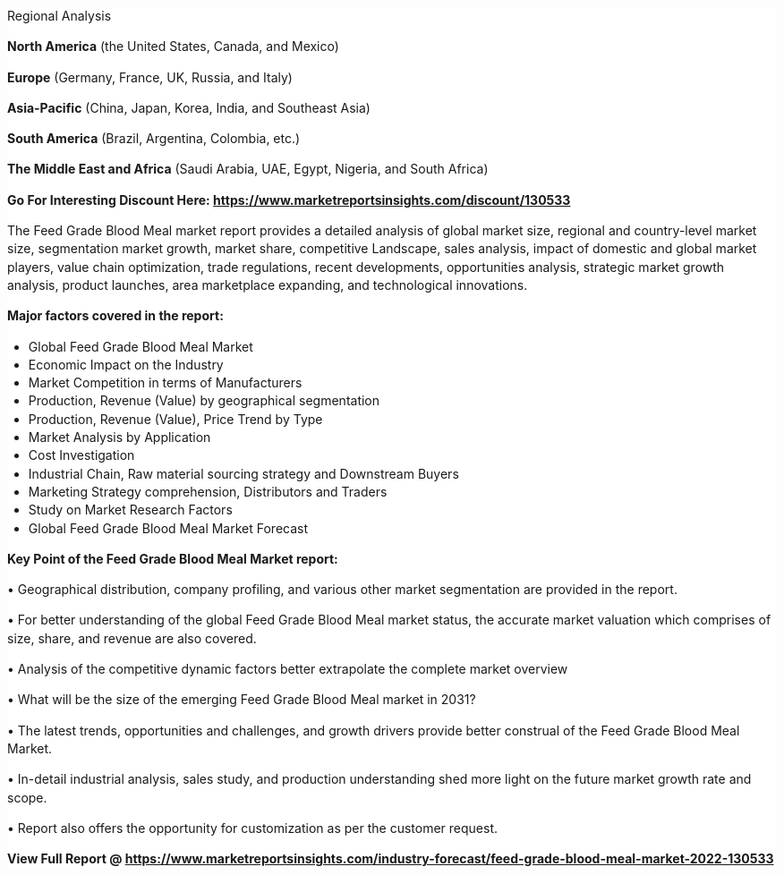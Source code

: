 Regional Analysis

<strong>North America</strong> (the United States, Canada, and Mexico)

<strong>Europe</strong> (Germany, France, UK, Russia, and Italy)

<strong>Asia-Pacific</strong> (China, Japan, Korea, India, and Southeast Asia)

<strong>South America</strong> (Brazil, Argentina, Colombia, etc.)

<strong>The Middle East and Africa</strong> (Saudi Arabia, UAE, Egypt, Nigeria, and South Africa)

<strong>Go For Interesting Discount Here: <a href=https://www.marketreportsinsights.com/discount/130533>https://www.marketreportsinsights.com/discount/130533</a></strong>

The Feed Grade Blood Meal market report provides a detailed analysis of global market size, regional and country-level market size, segmentation market growth, market share, competitive Landscape, sales analysis, impact of domestic and global market players, value chain optimization, trade regulations, recent developments, opportunities analysis, strategic market growth analysis, product launches, area marketplace expanding, and technological innovations.

<strong><b>Major factors covered in the report:</b></strong>
<ul>
  <li>Global Feed Grade Blood Meal Market </li>
  <li>Economic Impact on the Industry</li>
  <li>Market Competition in terms of Manufacturers</li>
  <li>Production, Revenue (Value) by geographical segmentation</li>
  <li>Production, Revenue (Value), Price Trend by Type</li>
  <li>Market Analysis by Application</li>
  <li>Cost Investigation</li>
  <li>Industrial Chain, Raw material sourcing strategy and Downstream Buyers</li>
  <li>Marketing Strategy comprehension, Distributors and Traders</li>
  <li>Study on Market Research Factors</li>
  <li>Global Feed Grade Blood Meal Market Forecast</li>
</ul>

<strong><b>Key Point of the Feed Grade Blood Meal Market report:</b></strong>

• Geographical distribution, company profiling, and various other market segmentation are provided in the report.

• For better understanding of the global Feed Grade Blood Meal market status, the accurate market valuation which comprises of size, share, and revenue are also covered.

• Analysis of the competitive dynamic factors better extrapolate the complete market overview

• What will be the size of the emerging Feed Grade Blood Meal market in 2031?

• The latest trends, opportunities and challenges, and growth drivers provide better construal of the Feed Grade Blood Meal Market.

• In-detail industrial analysis, sales study, and production understanding shed more light on the future market growth rate and scope.

• Report also offers the opportunity for customization as per the customer request.

<strong><b>View Full Report @ <a href=https://www.marketreportsinsights.com/industry-forecast/feed-grade-blood-meal-market-2022-130533>https://www.marketreportsinsights.com/industry-forecast/feed-grade-blood-meal-market-2022-130533</a></b></strong>
